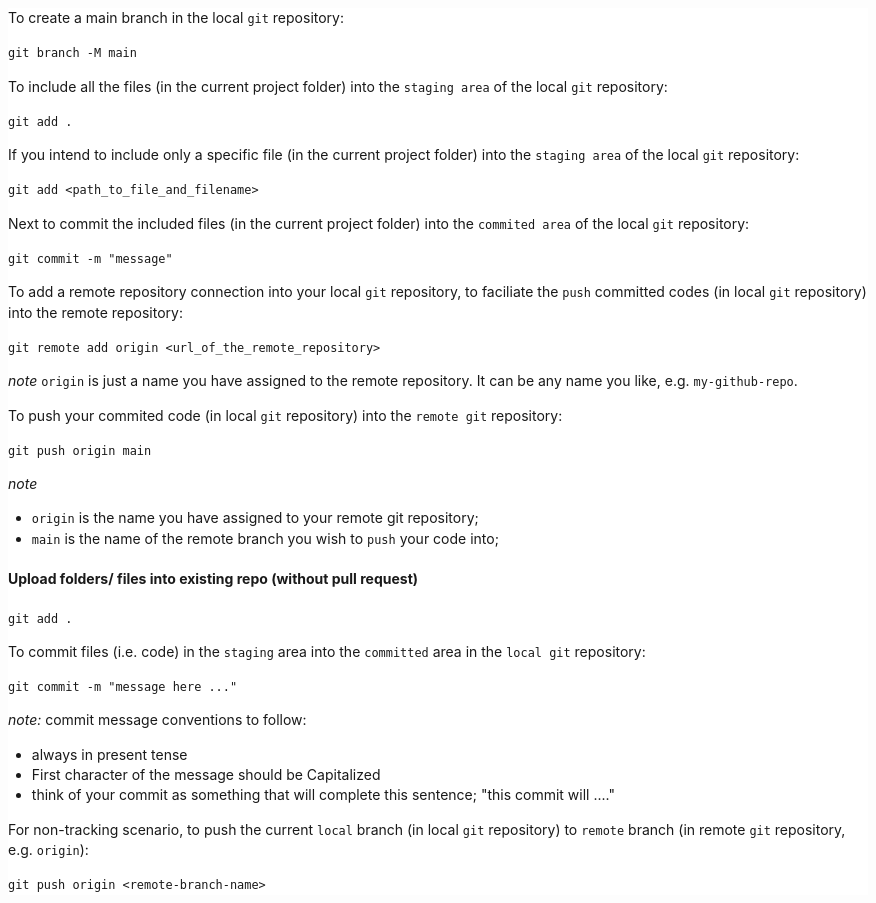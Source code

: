 
To create a main branch in the local `git` repository:

	git branch -M main


To include all the files (in the current project folder) into the `staging area` of the local `git` repository:

	git add .


If you intend to include only a specific file (in the current project folder) into the `staging area` of the local `git`  repository:

	git add <path_to_file_and_filename>


Next to commit the included files (in the current project folder) into the `commited area`  of the local `git` repository:

	git commit -m "message"


To add a remote repository connection into your local `git` repository, to faciliate the `push` committed codes (in local `git` repository) into the remote repository:

	git remote add origin <url_of_the_remote_repository>

*note*
`origin` is just a name you have assigned to the remote repository.  It can be any name you like, e.g. `my-github-repo`.

To push your commited code (in local `git` repository) into the `remote git` repository:

	git push origin main

*note*
- `origin` is the name you have assigned to your remote git repository;
- `main` is the name of the remote branch you wish to `push` your code into;


#### Upload folders/ files into existing repo (without pull request)

	git add .

To commit files (i.e. code) in the `staging` area into the `committed` area in the `local git` repository:

	git commit -m "message here ..."

*note:*
commit message conventions to follow:
- always in present tense
- First character of the message should be Capitalized
- think of your commit as something that will complete this sentence;  "this commit will ...."

For non-tracking scenario, to push the current `local` branch (in local `git` repository) to `remote` branch (in remote `git` repository, e.g. `origin`):

	git push origin <remote-branch-name>
